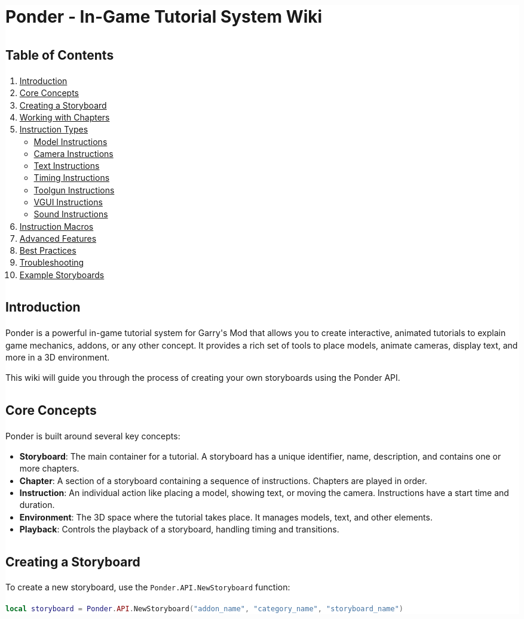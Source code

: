 # Ponder - In-Game Tutorial System Wiki

## Table of Contents
1. [Introduction](#introduction)
2. [Core Concepts](#core-concepts)
3. [Creating a Storyboard](#creating-a-storyboard)
4. [Working with Chapters](#working-with-chapters)
5. [Instruction Types](#instruction-types)
   - [Model Instructions](#model-instructions)
   - [Camera Instructions](#camera-instructions)
   - [Text Instructions](#text-instructions)
   - [Timing Instructions](#timing-instructions)
   - [Toolgun Instructions](#toolgun-instructions)
   - [VGUI Instructions](#vgui-instructions)
   - [Sound Instructions](#sound-instructions)
6. [Instruction Macros](#instruction-macros)
7. [Advanced Features](#advanced-features)
8. [Best Practices](#best-practices)
9. [Troubleshooting](#troubleshooting)
10. [Example Storyboards](#example-storyboards)

## Introduction

Ponder is a powerful in-game tutorial system for Garry's Mod that allows you to create interactive, animated tutorials to explain game mechanics, addons, or any other concept. It provides a rich set of tools to place models, animate cameras, display text, and more in a 3D environment.

This wiki will guide you through the process of creating your own storyboards using the Ponder API.

## Core Concepts

Ponder is built around several key concepts:

- **Storyboard**: The main container for a tutorial. A storyboard has a unique identifier, name, description, and contains one or more chapters.
- **Chapter**: A section of a storyboard containing a sequence of instructions. Chapters are played in order.
- **Instruction**: An individual action like placing a model, showing text, or moving the camera. Instructions have a start time and duration.
- **Environment**: The 3D space where the tutorial takes place. It manages models, text, and other elements.
- **Playback**: Controls the playback of a storyboard, handling timing and transitions.

## Creating a Storyboard

To create a new storyboard, use the `Ponder.API.NewStoryboard` function:

```lua
local storyboard = Ponder.API.NewStoryboard("addon_name", "category_name", "storyboard_name")
```
